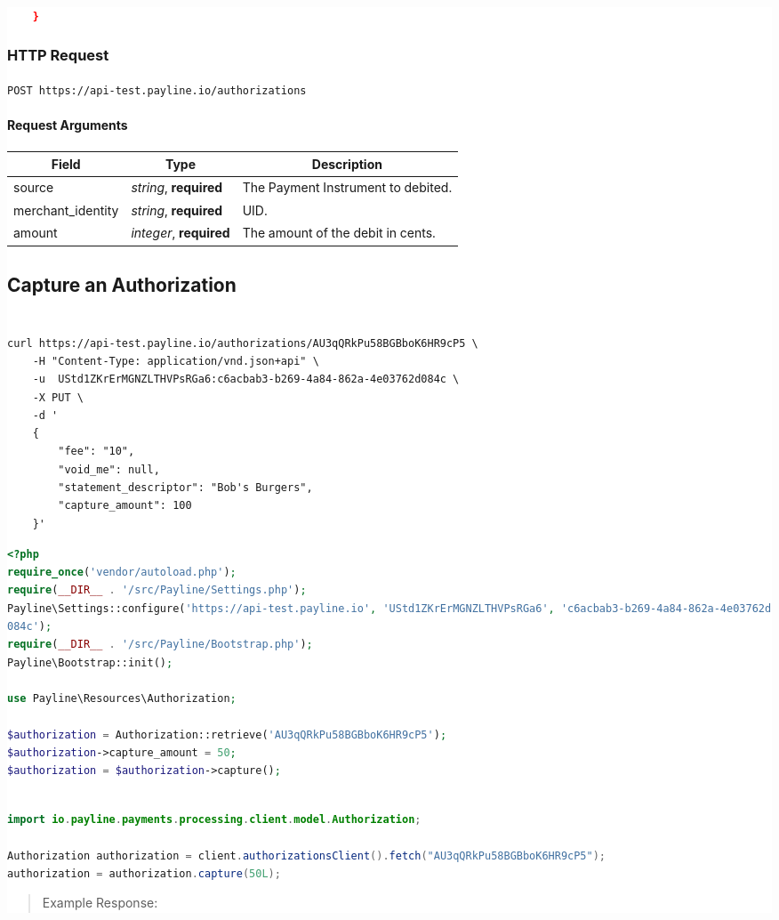 ```json
	}
```

### HTTP Request

`POST https://api-test.payline.io/authorizations`

#### Request Arguments

Field | Type | Description
----- | ---- | -----------
source | *string*, **required** | The Payment Instrument to debited.
merchant_identity | *string*, **required** | UID.
amount | *integer*, **required** | The amount of the debit in cents.

## Capture an Authorization

```shell

curl https://api-test.payline.io/authorizations/AU3qQRkPu58BGBboK6HR9cP5 \
    -H "Content-Type: application/vnd.json+api" \
    -u  UStd1ZKrErMGNZLTHVPsRGa6:c6acbab3-b269-4a84-862a-4e03762d084c \
    -X PUT \
    -d '
	{
	    "fee": "10",
	    "void_me": null,
	    "statement_descriptor": "Bob's Burgers",
	    "capture_amount": 100
	}'

```
```php
<?php
require_once('vendor/autoload.php');
require(__DIR__ . '/src/Payline/Settings.php');
Payline\Settings::configure('https://api-test.payline.io', 'UStd1ZKrErMGNZLTHVPsRGa6', 'c6acbab3-b269-4a84-862a-4e03762d084c');
require(__DIR__ . '/src/Payline/Bootstrap.php');
Payline\Bootstrap::init();

use Payline\Resources\Authorization;

$authorization = Authorization::retrieve('AU3qQRkPu58BGBboK6HR9cP5');
$authorization->capture_amount = 50;
$authorization = $authorization->capture();
```
```java

import io.payline.payments.processing.client.model.Authorization;

Authorization authorization = client.authorizationsClient().fetch("AU3qQRkPu58BGBboK6HR9cP5");
authorization = authorization.capture(50L);

```
> Example Response:
